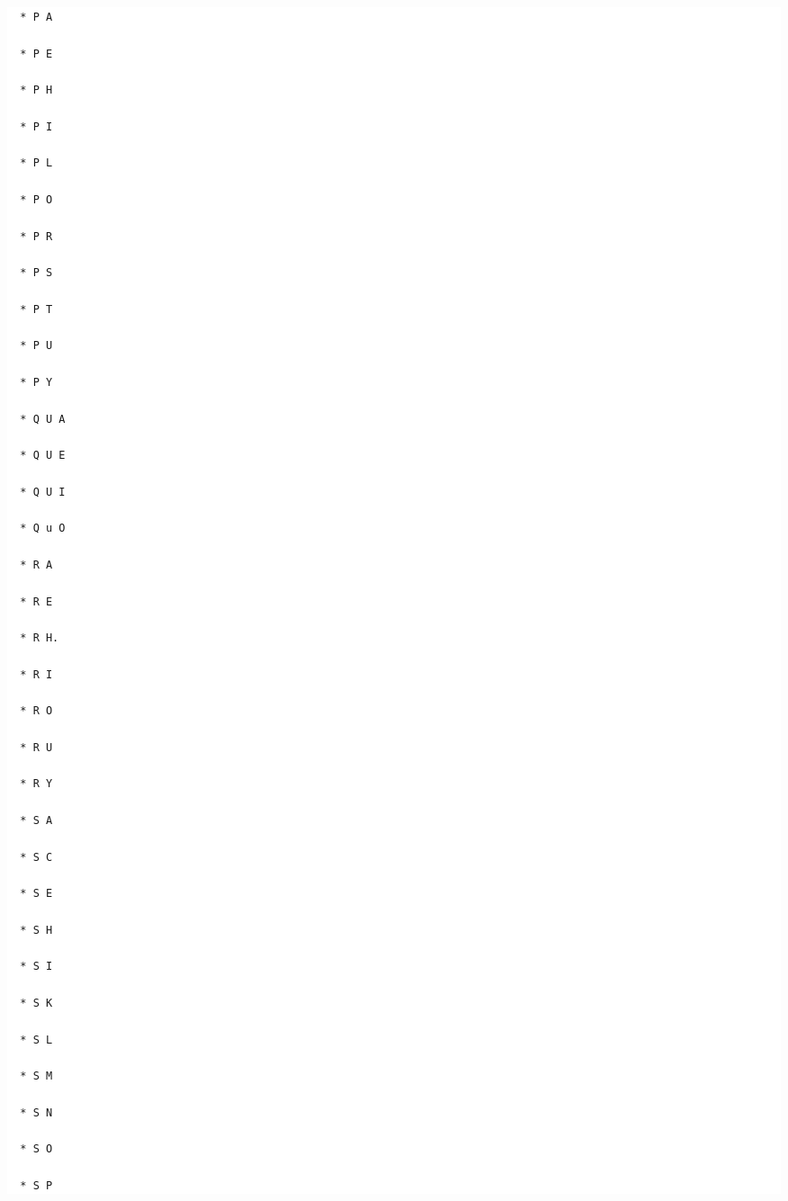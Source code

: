       * P A

      * P E

      * P H

      * P I

      * P L

      * P O

      * P R

      * P S

      * P T

      * P U

      * P Y

      * Q U A

      * Q U E

      * Q U I

      * Q u O

      * R A

      * R E

      * R H.

      * R I

      * R O

      * R U

      * R Y

      * S A

      * S C

      * S E

      * S H

      * S I

      * S K

      * S L

      * S M

      * S N

      * S O

      * S P
